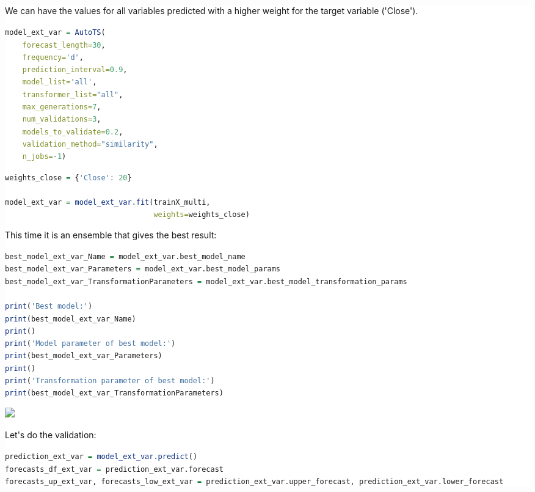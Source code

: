 
We can have the values for all variables predicted with a higher weight for the target variable ('Close').



```r
model_ext_var = AutoTS(
    forecast_length=30,
    frequency='d',
    prediction_interval=0.9,
    model_list='all',
    transformer_list="all",
    max_generations=7,
    num_validations=3,
    models_to_validate=0.2,
    validation_method="similarity",
    n_jobs=-1)
```


```r
weights_close = {'Close': 20}

model_ext_var = model_ext_var.fit(trainX_multi,
                                  weights=weights_close)
```

This time it is an ensemble that gives the best result:



```r
best_model_ext_var_Name = model_ext_var.best_model_name
best_model_ext_var_Parameters = model_ext_var.best_model_params
best_model_ext_var_TransformationParameters = model_ext_var.best_model_transformation_params

print('Best model:')
print(best_model_ext_var_Name)
print()
print('Model parameter of best model:')
print(best_model_ext_var_Parameters)
print()
print('Transformation parameter of best model:')
print(best_model_ext_var_TransformationParameters)
```

![](/post/2022-03-01-automl-for-time-series-analysis_files/p137p13.png)


Let's do the validation:



```r
prediction_ext_var = model_ext_var.predict()
forecasts_df_ext_var = prediction_ext_var.forecast
forecasts_up_ext_var, forecasts_low_ext_var = prediction_ext_var.upper_forecast, prediction_ext_var.lower_forecast
```
